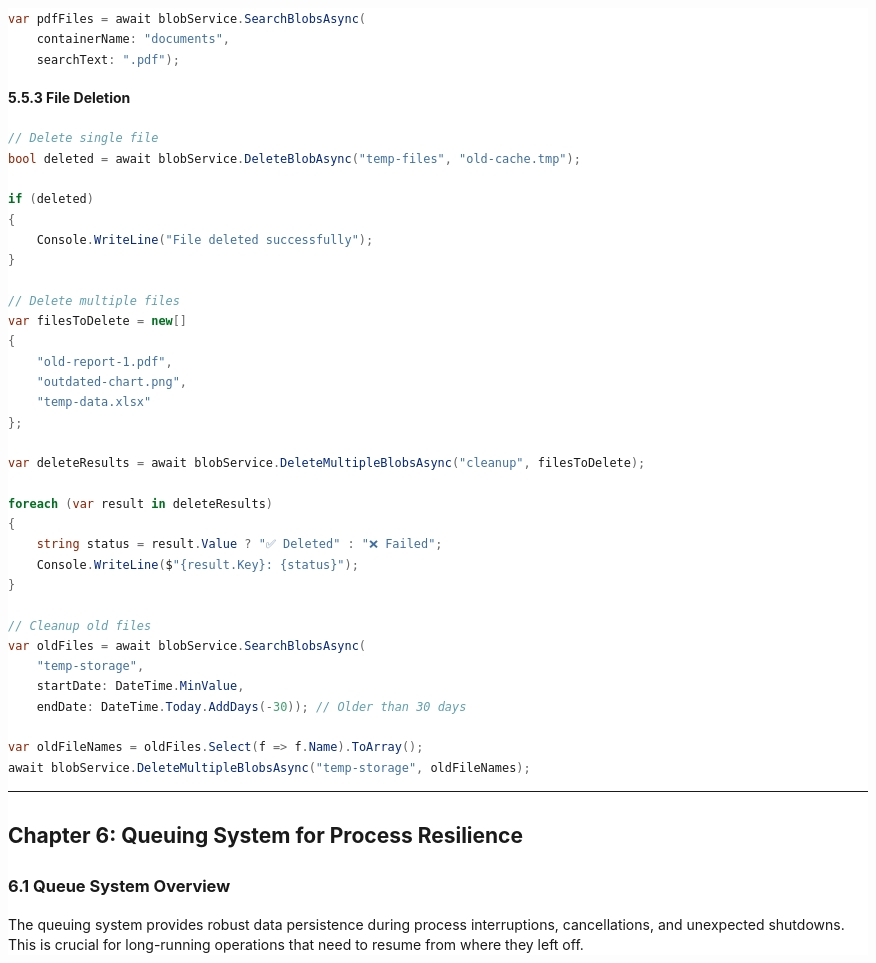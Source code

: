 ```csharp
var pdfFiles = await blobService.SearchBlobsAsync(
    containerName: "documents",
    searchText: ".pdf");
```

#### 5.5.3 File Deletion

```csharp
// Delete single file
bool deleted = await blobService.DeleteBlobAsync("temp-files", "old-cache.tmp");

if (deleted)
{
    Console.WriteLine("File deleted successfully");
}

// Delete multiple files
var filesToDelete = new[] 
{ 
    "old-report-1.pdf", 
    "outdated-chart.png", 
    "temp-data.xlsx" 
};

var deleteResults = await blobService.DeleteMultipleBlobsAsync("cleanup", filesToDelete);

foreach (var result in deleteResults)
{
    string status = result.Value ? "✅ Deleted" : "❌ Failed";
    Console.WriteLine($"{result.Key}: {status}");
}

// Cleanup old files
var oldFiles = await blobService.SearchBlobsAsync(
    "temp-storage",
    startDate: DateTime.MinValue,
    endDate: DateTime.Today.AddDays(-30)); // Older than 30 days

var oldFileNames = oldFiles.Select(f => f.Name).ToArray();
await blobService.DeleteMultipleBlobsAsync("temp-storage", oldFileNames);
```

---

## Chapter 6: Queuing System for Process Resilience

### 6.1 Queue System Overview

The queuing system provides robust data persistence during process interruptions, cancellations, and unexpected shutdowns. This is crucial for long-running operations that need to resume from where they left off.
